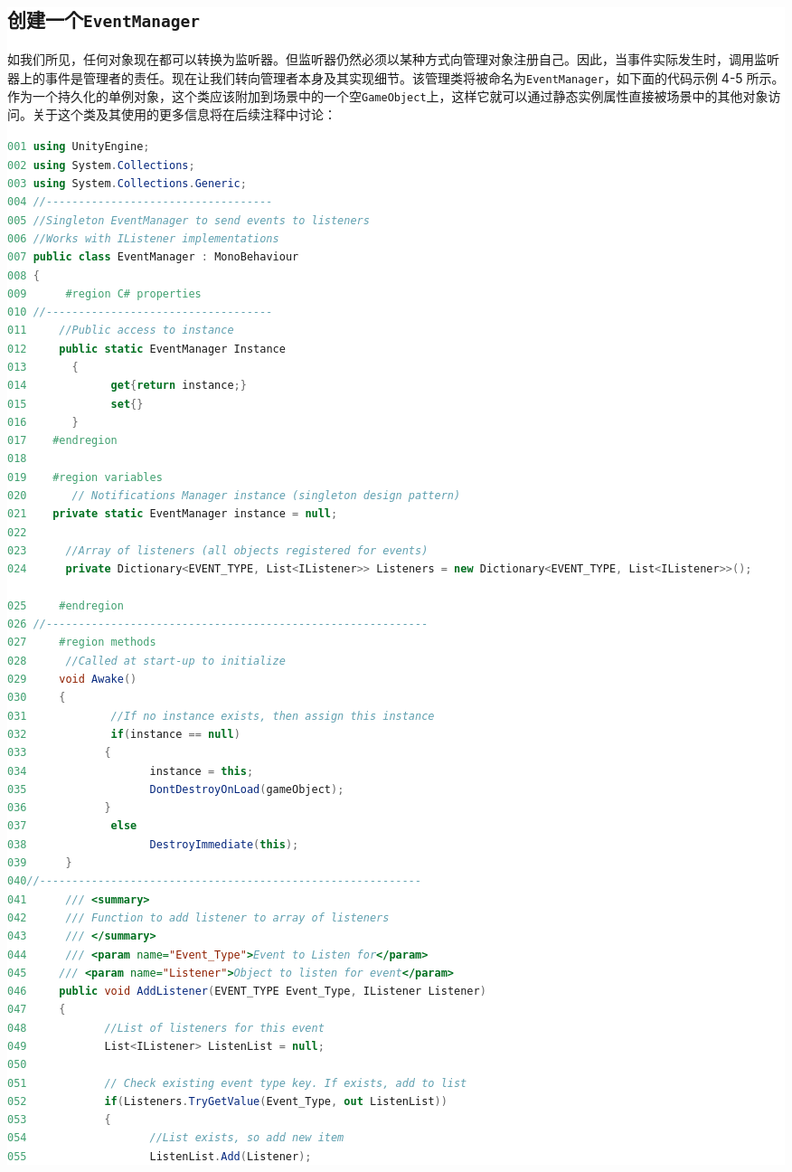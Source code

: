 ## 创建一个`EventManager`

如我们所见，任何对象现在都可以转换为监听器。但监听器仍然必须以某种方式向管理对象注册自己。因此，当事件实际发生时，调用监听器上的事件是管理者的责任。现在让我们转向管理者本身及其实现细节。该管理类将被命名为`EventManager`，如下面的代码示例 4-5 所示。作为一个持久化的单例对象，这个类应该附加到场景中的一个空`GameObject`上，这样它就可以通过静态实例属性直接被场景中的其他对象访问。关于这个类及其使用的更多信息将在后续注释中讨论：

```cs
001 using UnityEngine;
002 using System.Collections;
003 using System.Collections.Generic;
004 //-----------------------------------
005 //Singleton EventManager to send events to listeners
006 //Works with IListener implementations
007 public class EventManager : MonoBehaviour
008 {
009      #region C# properties
010 //-----------------------------------
011     //Public access to instance
012     public static EventManager Instance
013       {
014             get{return instance;}
015             set{}
016       }
017    #endregion
018 
019    #region variables
020       // Notifications Manager instance (singleton design pattern)
021    private static EventManager instance = null;
022 
023      //Array of listeners (all objects registered for events)
024      private Dictionary<EVENT_TYPE, List<IListener>> Listeners = new Dictionary<EVENT_TYPE, List<IListener>>();

025     #endregion
026 //-----------------------------------------------------------
027     #region methods
028      //Called at start-up to initialize
029     void Awake()
030     {
031             //If no instance exists, then assign this instance
032             if(instance == null)
033            {
034                   instance = this;
035                   DontDestroyOnLoad(gameObject); 
036            }
037             else
038                   DestroyImmediate(this);
039      }
040//-----------------------------------------------------------
041      /// <summary>
042      /// Function to add listener to array of listeners
043      /// </summary>
044      /// <param name="Event_Type">Event to Listen for</param>
045     /// <param name="Listener">Object to listen for event</param>
046     public void AddListener(EVENT_TYPE Event_Type, IListener Listener)
047     {
048            //List of listeners for this event
049            List<IListener> ListenList = null;
050 
051            // Check existing event type key. If exists, add to list
052            if(Listeners.TryGetValue(Event_Type, out ListenList))
053            {
054                   //List exists, so add new item
055                   ListenList.Add(Listener);
```